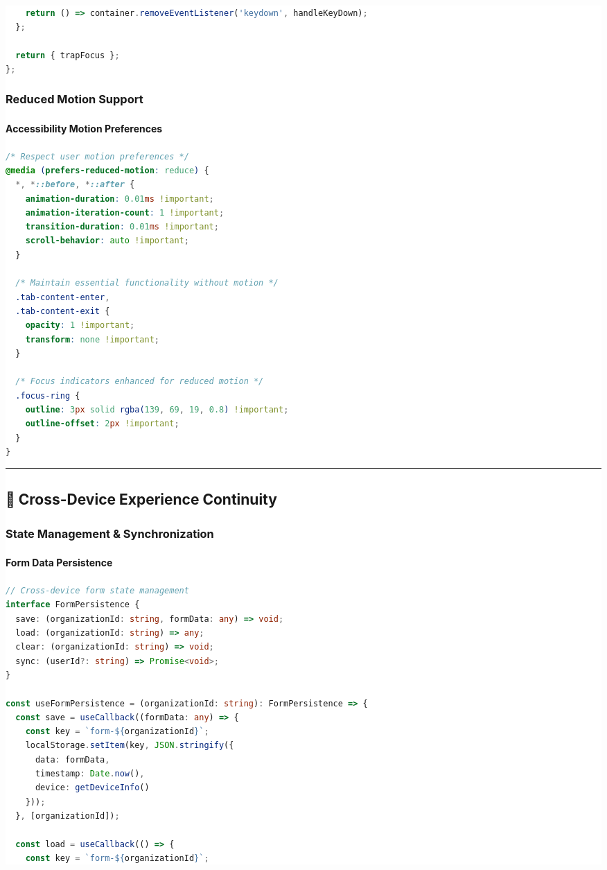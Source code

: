 ```typescript
    return () => container.removeEventListener('keydown', handleKeyDown);
  };
  
  return { trapFocus };
};
```

### **Reduced Motion Support**

#### **Accessibility Motion Preferences**
```css
/* Respect user motion preferences */
@media (prefers-reduced-motion: reduce) {
  *, *::before, *::after {
    animation-duration: 0.01ms !important;
    animation-iteration-count: 1 !important;
    transition-duration: 0.01ms !important;
    scroll-behavior: auto !important;
  }
  
  /* Maintain essential functionality without motion */
  .tab-content-enter,
  .tab-content-exit {
    opacity: 1 !important;
    transform: none !important;
  }
  
  /* Focus indicators enhanced for reduced motion */
  .focus-ring {
    outline: 3px solid rgba(139, 69, 19, 0.8) !important;
    outline-offset: 2px !important;
  }
}
```

---

## 🔄 Cross-Device Experience Continuity

### **State Management & Synchronization**

#### **Form Data Persistence**
```typescript
// Cross-device form state management
interface FormPersistence {
  save: (organizationId: string, formData: any) => void;
  load: (organizationId: string) => any;
  clear: (organizationId: string) => void;
  sync: (userId?: string) => Promise<void>;
}

const useFormPersistence = (organizationId: string): FormPersistence => {
  const save = useCallback((formData: any) => {
    const key = `form-${organizationId}`;
    localStorage.setItem(key, JSON.stringify({
      data: formData,
      timestamp: Date.now(),
      device: getDeviceInfo()
    }));
  }, [organizationId]);
  
  const load = useCallback(() => {
    const key = `form-${organizationId}`;
```